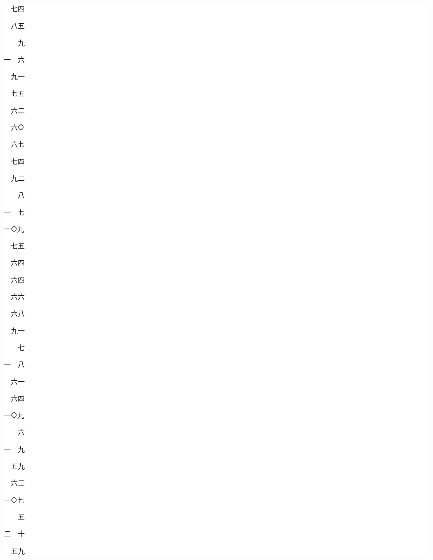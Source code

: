 　七四

　八五

　　九

一　六

　九一

　七五

　六二

　六○

　六七

　七四

　九二

　　八

一　七

一○九

　七五

　六四

　六四

　六六

　六八

　九一

　　七

一　八

　六一

　六四

一○九

　　六

一　九

　五九

　六二

一○七

　　五

二　十

　五九
